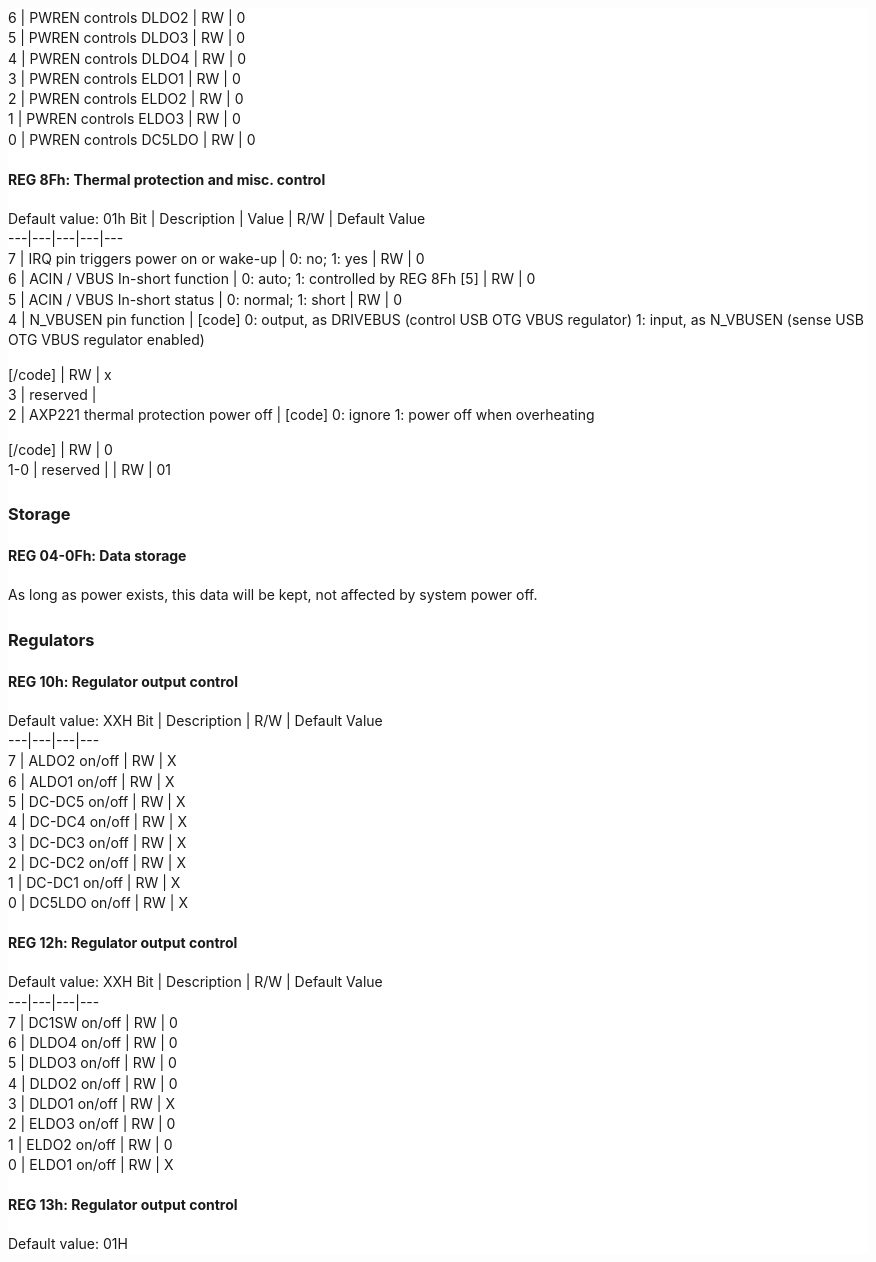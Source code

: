 6 | PWREN controls DLDO2 | RW | 0   
5 | PWREN controls DLDO3 | RW | 0   
4 | PWREN controls DLDO4 | RW | 0   
3 | PWREN controls ELDO1 | RW | 0   
2 | PWREN controls ELDO2 | RW | 0   
1 | PWREN controls ELDO3 | RW | 0   
0 | PWREN controls DC5LDO | RW | 0   
#### REG 8Fh: Thermal protection and misc. control
Default value: 01h 
Bit | Description | Value | R/W | Default Value   
---|---|---|---|---  
7 | IRQ pin triggers power on or wake-up | 0: no; 1: yes | RW | 0   
6 | ACIN / VBUS In-short function | 0: auto; 1: controlled by REG 8Fh [5] | RW | 0   
5 | ACIN / VBUS In-short status | 0: normal; 1: short | RW | 0   
4 | N_VBUSEN pin function | 
[code] 
    0: output, as DRIVEBUS (control USB OTG VBUS regulator)
    1: input, as N_VBUSEN (sense USB OTG VBUS regulator enabled)
    
[/code]
| RW | x   
3 | reserved |   
2 | AXP221 thermal protection power off | 
[code] 
    0: ignore
    1: power off when overheating
    
[/code]
| RW | 0   
1-0 | reserved |  | RW | 01   
### Storage
#### REG 04-0Fh: Data storage
As long as power exists, this data will be kept, not affected by system power off. 
### Regulators
#### REG 10h: Regulator output control
Default value: XXH 
Bit | Description | R/W | Default Value   
---|---|---|---  
7 | ALDO2 on/off | RW | X   
6 | ALDO1 on/off | RW | X   
5 | DC-DC5 on/off | RW | X   
4 | DC-DC4 on/off | RW | X   
3 | DC-DC3 on/off | RW | X   
2 | DC-DC2 on/off | RW | X   
1 | DC-DC1 on/off | RW | X   
0 | DC5LDO on/off | RW | X   
#### REG 12h: Regulator output control
Default value: XXH 
Bit | Description | R/W | Default Value   
---|---|---|---  
7 | DC1SW on/off | RW | 0   
6 | DLDO4 on/off | RW | 0   
5 | DLDO3 on/off | RW | 0   
4 | DLDO2 on/off | RW | 0   
3 | DLDO1 on/off | RW | X   
2 | ELDO3 on/off | RW | 0   
1 | ELDO2 on/off | RW | 0   
0 | ELDO1 on/off | RW | X   
#### REG 13h: Regulator output control
Default value: 01H 
